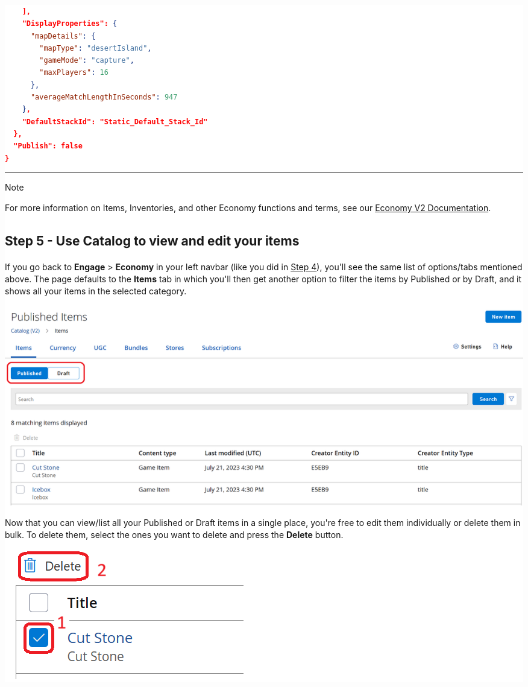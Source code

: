 ```json
    ],
    "DisplayProperties": {
      "mapDetails": {
        "mapType": "desertIsland",
        "gameMode": "capture",
        "maxPlayers": 16
      },
      "averageMatchLengthInSeconds": 947
    },
    "DefaultStackId": "Static_Default_Stack_Id"
  },
  "Publish": false
}
```

***

> [!NOTE]
> For more information on Items, Inventories, and other Economy functions and terms, see our [Economy V2 Documentation](/gaming/playfab/features/economy-v2/).

## Step 5 - Use Catalog to view and edit your items

If you go back to **Engage** > **Economy** in your left navbar (like you did in [Step 4](#step-4---create-your-first-item)), you'll see the same list of options/tabs mentioned above. The page defaults to the **Items** tab in which you'll then get another option to filter the items by Published or by Draft, and it shows all your items in the selected category.

![Item list filters](../../media/crafting-game-images/published-items.png)

Now that you can view/list all your Published or Draft items in a single place, you're free to edit them individually or delete them in bulk. To delete them, select the ones you want to delete and press the **Delete** button.

![Delete item](../../media/crafting-game-images/delete-item.png)
